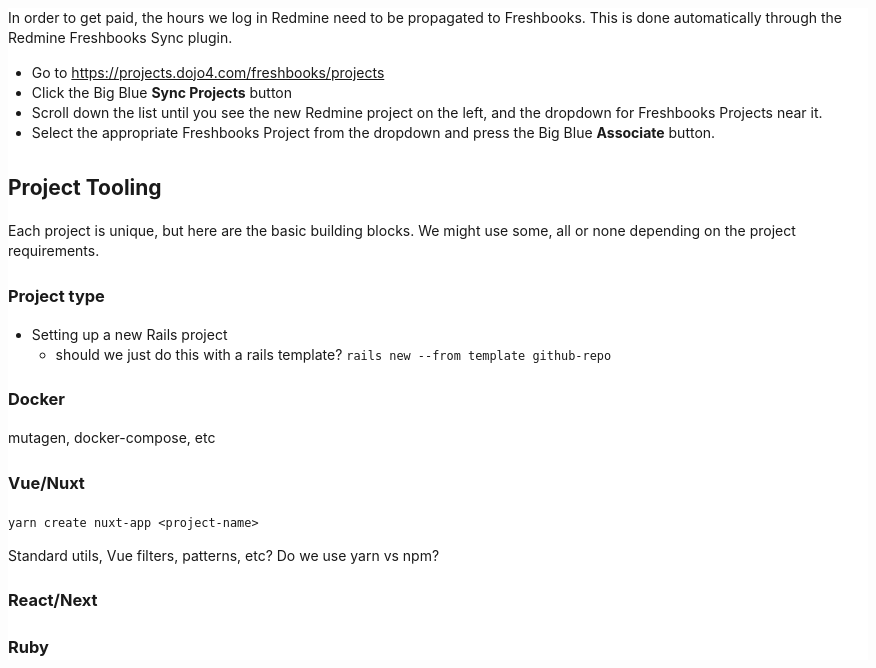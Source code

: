 In order to get paid, the hours we log in Redmine need to be propagated
to Freshbooks. This is done automatically through the Redmine Freshbooks
Sync plugin.

  - Go to <https://projects.dojo4.com/freshbooks/projects>
  - Click the Big Blue **Sync Projects** button
  - Scroll down the list until you see the new Redmine project on the
    left, and the dropdown for Freshbooks Projects near it.
  - Select the appropriate Freshbooks Project from the dropdown and
    press the Big Blue **Associate** button.

## Project Tooling

Each project is unique, but here are the basic building blocks. We might
use some, all or none depending on the project requirements.

### Project type

  - Setting up a new Rails project
      - should we just do this with a rails template? `rails new --from
        template github-repo`

### Docker

mutagen, docker-compose, etc

### Vue/Nuxt

    yarn create nuxt-app <project-name>

Standard utils, Vue filters, patterns, etc? Do we use yarn vs npm?

### React/Next

  

### Ruby
